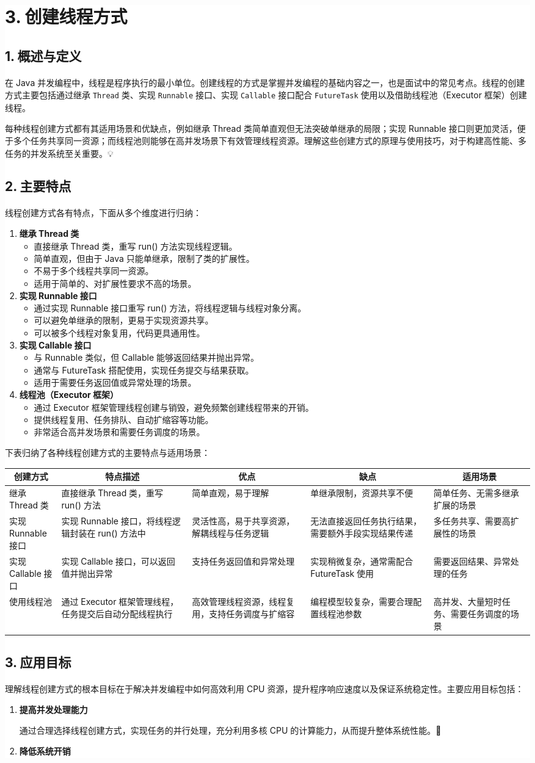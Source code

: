 # 3. 创建线程方式

## 1. 概述与定义

在 Java 并发编程中，线程是程序执行的最小单位。创建线程的方式是掌握并发编程的基础内容之一，也是面试中的常见考点。线程的创建方式主要包括通过继承 `Thread` 类、实现 `Runnable` 接口、实现 `Callable` 接口配合 `FutureTask` 使用以及借助线程池（Executor 框架）创建线程。 &#x20;

每种线程创建方式都有其适用场景和优缺点，例如继承 Thread 类简单直观但无法突破单继承的局限；实现 Runnable 接口则更加灵活，便于多个任务共享同一资源；而线程池则能够在高并发场景下有效管理线程资源。理解这些创建方式的原理与使用技巧，对于构建高性能、多任务的并发系统至关重要。💡

## 2. 主要特点

线程创建方式各有特点，下面从多个维度进行归纳：

1. **继承 Thread 类** &#x20;
   - 直接继承 Thread 类，重写 run() 方法实现线程逻辑。 &#x20;
   - 简单直观，但由于 Java 只能单继承，限制了类的扩展性。 &#x20;
   - 不易于多个线程共享同一资源。 &#x20;
   - 适用于简单的、对扩展性要求不高的场景。 &#x20;
2. **实现 Runnable 接口** &#x20;
   - 通过实现 Runnable 接口重写 run() 方法，将线程逻辑与线程对象分离。 &#x20;
   - 可以避免单继承的限制，更易于实现资源共享。 &#x20;
   - 可以被多个线程对象复用，代码更具通用性。 &#x20;
3. **实现 Callable 接口** &#x20;
   - 与 Runnable 类似，但 Callable 能够返回结果并抛出异常。 &#x20;
   - 通常与 FutureTask 搭配使用，实现任务提交与结果获取。 &#x20;
   - 适用于需要任务返回值或异常处理的场景。 &#x20;
4. **线程池（Executor 框架）** &#x20;
   - 通过 Executor 框架管理线程创建与销毁，避免频繁创建线程带来的开销。 &#x20;
   - 提供线程复用、任务排队、自动扩缩容等功能。 &#x20;
   - 非常适合高并发场景和需要任务调度的场景。 &#x20;

下表归纳了各种线程创建方式的主要特点与适用场景：

| 创建方式           | 特点描述                              | 优点                       | 缺点                         | 适用场景                 |
| -------------- | --------------------------------- | ------------------------ | -------------------------- | -------------------- |
| 继承 Thread 类    | 直接继承 Thread 类，重写 run() 方法         | 简单直观，易于理解                | 单继承限制，资源共享不便               | 简单任务、无需多继承扩展的场景      |
| 实现 Runnable 接口 | 实现 Runnable 接口，将线程逻辑封装在 run() 方法中 | 灵活性高，易于共享资源，解耦线程与任务逻辑    | 无法直接返回任务执行结果，需要额外手段实现结果传递  | 多任务共享、需要高扩展性的场景      |
| 实现 Callable 接口 | 实现 Callable 接口，可以返回值并抛出异常         | 支持任务返回值和异常处理             | 实现稍微复杂，通常需配合 FutureTask 使用 | 需要返回结果、异常处理的任务       |
| 使用线程池          | 通过 Executor 框架管理线程，任务提交后自动分配线程执行  | 高效管理线程资源，线程复用，支持任务调度与扩缩容 | 编程模型较复杂，需要合理配置线程池参数        | 高并发、大量短时任务、需要任务调度的场景 |

## 3. 应用目标

理解线程创建方式的根本目标在于解决并发编程中如何高效利用 CPU 资源，提升程序响应速度以及保证系统稳定性。主要应用目标包括：

1. **提高并发处理能力** &#x20;

   通过合理选择线程创建方式，实现任务的并行处理，充分利用多核 CPU 的计算能力，从而提升整体系统性能。🚀
2. **降低系统开销** &#x20;
